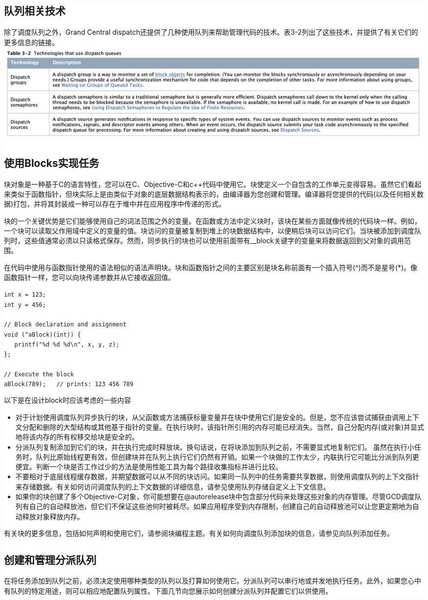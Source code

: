 ## 队列相关技术
除了调度队列之外，Grand Central dispatch还提供了几种使用队列来帮助管理代码的技术。表3-2列出了这些技术，并提供了有关它们的更多信息的链接。
![IMAGE](/assets/images/resources/33EE1BED7D1E94632B533E5BD8A1DB40.jpg)

## 使用Blocks实现任务
块对象是一种基于C的语言特性，您可以在C、Objective-C和c++代码中使用它。块使定义一个自包含的工作单元变得容易。虽然它们看起来类似于函数指针，但块实际上是由类似于对象的底层数据结构表示的，由编译器为您创建和管理。编译器将您提供的代码(以及任何相关数据)打包，并将其封装成一种可以存在于堆中并在应用程序中传递的形式。

块的一个关键优势是它们能够使用自己的词法范围之外的变量。在函数或方法中定义块时，该块在某些方面就像传统的代码块一样。例如，一个块可以读取父作用域中定义的变量的值。块访问的变量被复制到堆上的块数据结构中，以便稍后块可以访问它们。当块被添加到调度队列时，这些值通常必须以只读格式保存。然而，同步执行的块也可以使用前面带有__block关键字的变量来将数据返回到父对象的调用范围。

在代码中使用与函数指针使用的语法相似的语法声明块。块和函数指针之间的主要区别是块名称前面有一个插入符号(^)而不是星号(*)。像函数指针一样，您可以向块传递参数并从它接收返回值。
 ```
 int x = 123;
int y = 456;
 
// Block declaration and assignment
void (^aBlock)(int)) {
    printf("%d %d %d\n", x, y, z);
};
 
// Execute the block
aBlock(789);   // prints: 123 456 789
 ```
以下是在设计block时应该考虑的一些内容
* 对于计划使用调度队列异步执行的块，从父函数或方法捕获标量变量并在块中使用它们是安全的。但是，您不应该尝试捕获由调用上下文分配和删除的大型结构或其他基于指针的变量。在执行块时，该指针所引用的内存可能已经消失。当然，自己分配内存(或对象)并显式地将该内存的所有权移交给块是安全的。
* 分派队列复制添加到它们的块，并在执行完成时释放块。换句话说，在将块添加到队列之前，不需要显式地复制它们。
虽然在执行小任务时，队列比原始线程更有效，但创建块并在队列上执行它们仍然有开销。如果一个块做的工作太少，内联执行它可能比分派到队列更便宜。判断一个块是否工作过少的方法是使用性能工具为每个路径收集指标并进行比较。
* 不要相对于底层线程缓存数据，并期望数据可以从不同的块访问。如果同一队列中的任务需要共享数据，则使用调度队列的上下文指针来存储数据。有关如何访问调度队列的上下文数据的详细信息，请参见使用队列存储自定义上下文信息。
* 如果你的块创建了多个Objective-C对象，你可能想要在@autorelease块中包含部分代码来处理这些对象的内存管理。尽管GCD调度队列有自己的自动释放池，但它们不保证这些池何时被耗尽。如果应用程序受到内存限制，创建自己的自动释放池可以让您更定期地为自动释放对象释放内存。

有关块的更多信息，包括如何声明和使用它们，请参阅块编程主题。有关如何向调度队列添加块的信息，请参见向队列添加任务。

## 创建和管理分派队列
在将任务添加到队列之前，必须决定使用哪种类型的队列以及打算如何使用它。分派队列可以串行地或并发地执行任务。此外，如果您心中有队列的特定用途，则可以相应地配置队列属性。下面几节向您展示如何创建分派队列并配置它们以供使用。
 